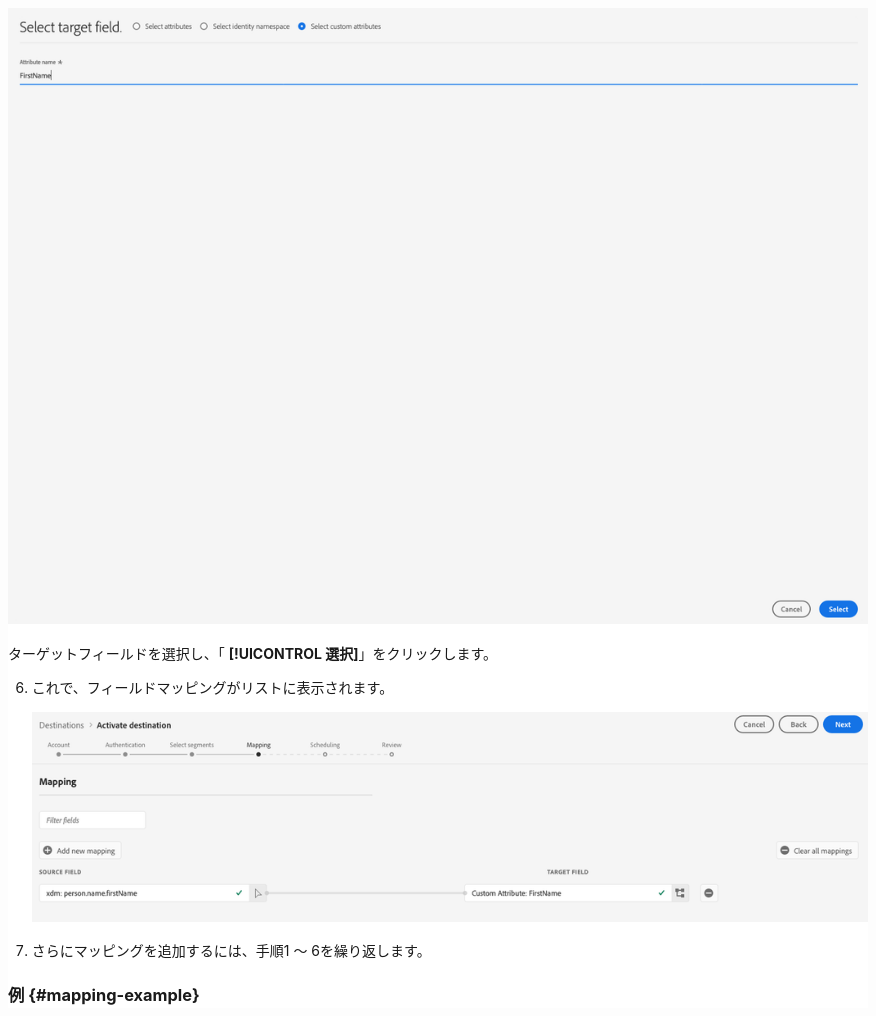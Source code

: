   ![宛先ターゲットマッピングフィールドをブレーズ](assets/braze-destination-mapping-target-fields.png)

   ターゲットフィールドを選択し、「 **[!UICONTROL 選択]**」をクリックします。

6. これで、フィールドマッピングがリストに表示されます。

   ![宛先マッピングのブレーズ完了](assets/braze-destination-mapping-complete.png)

7. さらにマッピングを追加するには、手順1 ～ 6を繰り返します。

### 例 {#mapping-example}
